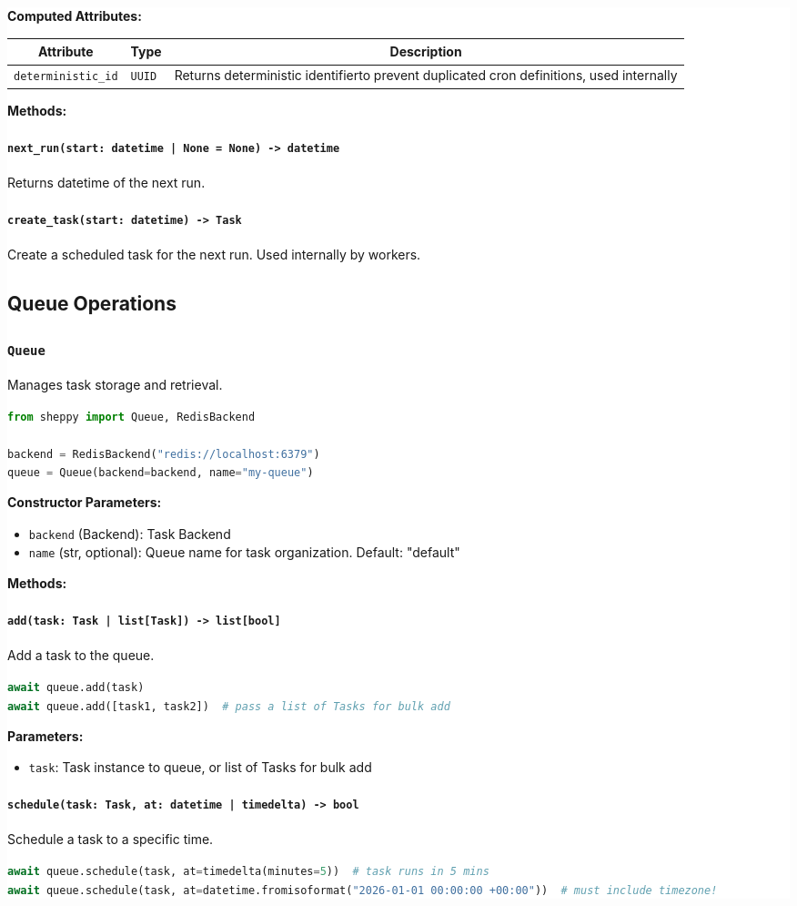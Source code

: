 **Computed Attributes:**

| Attribute          | Type   | Description                                                                             |
| ------------------ | ------ | --------------------------------------------------------------------------------------- |
| `deterministic_id` | `UUID` | Returns deterministic identifierto prevent duplicated cron definitions, used internally |


**Methods:**

#### `next_run(start: datetime | None = None) -> datetime`

Returns datetime of the next run.

#### `create_task(start: datetime) -> Task`

Create a scheduled task for the next run. Used internally by workers.

## Queue Operations

### `Queue`

Manages task storage and retrieval.

```python
from sheppy import Queue, RedisBackend

backend = RedisBackend("redis://localhost:6379")
queue = Queue(backend=backend, name="my-queue")
```

**Constructor Parameters:**

- `backend` (Backend): Task Backend
- `name` (str, optional): Queue name for task organization. Default: "default"

**Methods:**

#### `add(task: Task | list[Task]) -> list[bool]`

Add a task to the queue.

```python
await queue.add(task)
await queue.add([task1, task2])  # pass a list of Tasks for bulk add
```

**Parameters:**

- `task`: Task instance to queue, or list of Tasks for bulk add

#### `schedule(task: Task, at: datetime | timedelta) -> bool`

Schedule a task to a specific time.

```python
await queue.schedule(task, at=timedelta(minutes=5))  # task runs in 5 mins
await queue.schedule(task, at=datetime.fromisoformat("2026-01-01 00:00:00 +00:00"))  # must include timezone!
```
